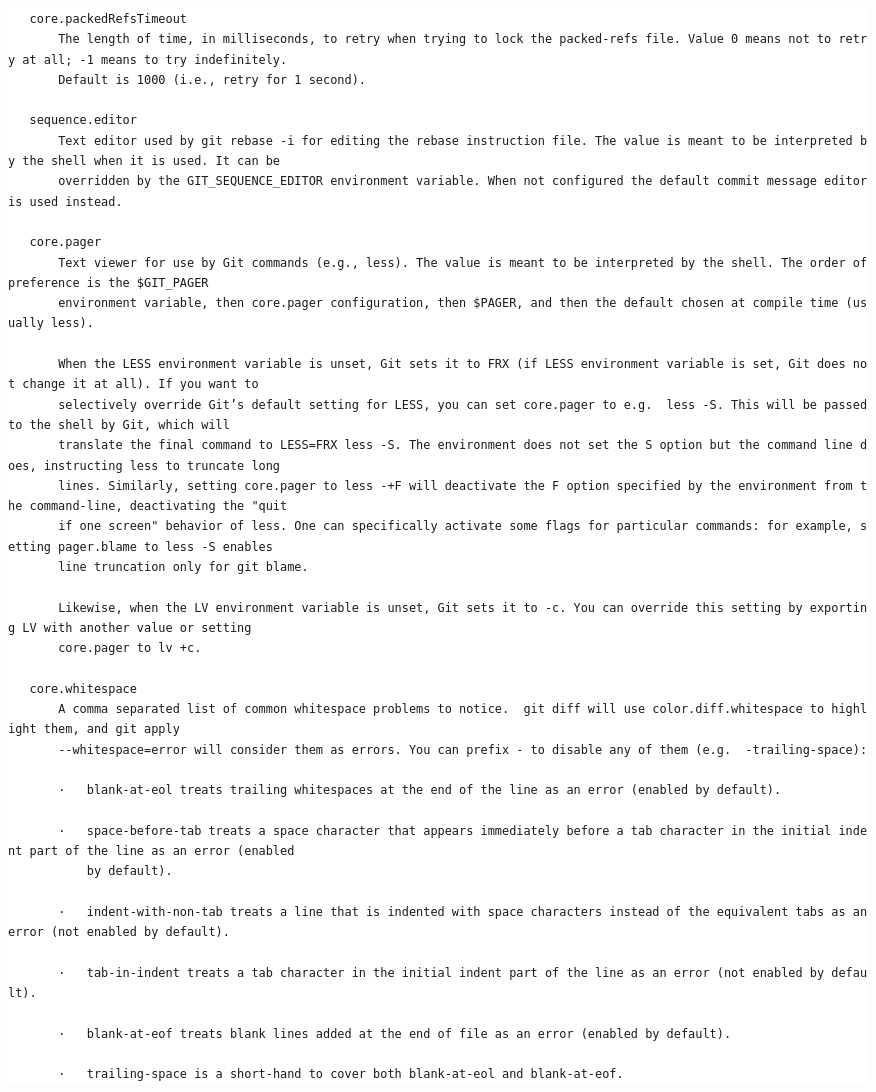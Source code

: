        core.packedRefsTimeout
           The length of time, in milliseconds, to retry when trying to lock the packed-refs file. Value 0 means not to retry at all; -1 means to try indefinitely.
           Default is 1000 (i.e., retry for 1 second).

       sequence.editor
           Text editor used by git rebase -i for editing the rebase instruction file. The value is meant to be interpreted by the shell when it is used. It can be
           overridden by the GIT_SEQUENCE_EDITOR environment variable. When not configured the default commit message editor is used instead.

       core.pager
           Text viewer for use by Git commands (e.g., less). The value is meant to be interpreted by the shell. The order of preference is the $GIT_PAGER
           environment variable, then core.pager configuration, then $PAGER, and then the default chosen at compile time (usually less).

           When the LESS environment variable is unset, Git sets it to FRX (if LESS environment variable is set, Git does not change it at all). If you want to
           selectively override Git’s default setting for LESS, you can set core.pager to e.g.  less -S. This will be passed to the shell by Git, which will
           translate the final command to LESS=FRX less -S. The environment does not set the S option but the command line does, instructing less to truncate long
           lines. Similarly, setting core.pager to less -+F will deactivate the F option specified by the environment from the command-line, deactivating the "quit
           if one screen" behavior of less. One can specifically activate some flags for particular commands: for example, setting pager.blame to less -S enables
           line truncation only for git blame.

           Likewise, when the LV environment variable is unset, Git sets it to -c. You can override this setting by exporting LV with another value or setting
           core.pager to lv +c.

       core.whitespace
           A comma separated list of common whitespace problems to notice.  git diff will use color.diff.whitespace to highlight them, and git apply
           --whitespace=error will consider them as errors. You can prefix - to disable any of them (e.g.  -trailing-space):

           ·   blank-at-eol treats trailing whitespaces at the end of the line as an error (enabled by default).

           ·   space-before-tab treats a space character that appears immediately before a tab character in the initial indent part of the line as an error (enabled
               by default).

           ·   indent-with-non-tab treats a line that is indented with space characters instead of the equivalent tabs as an error (not enabled by default).

           ·   tab-in-indent treats a tab character in the initial indent part of the line as an error (not enabled by default).

           ·   blank-at-eof treats blank lines added at the end of file as an error (enabled by default).

           ·   trailing-space is a short-hand to cover both blank-at-eol and blank-at-eof.
